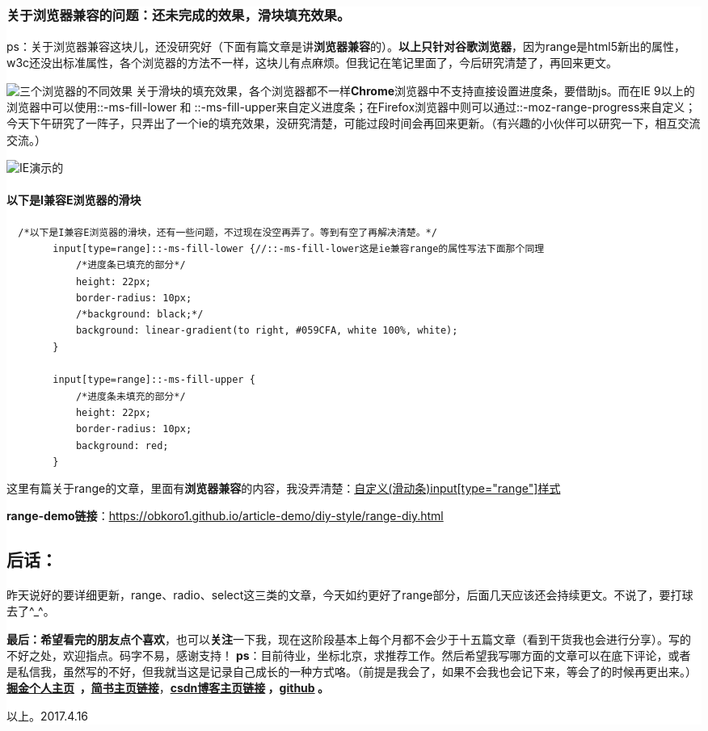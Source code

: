 
### 关于浏览器兼容的问题：还未完成的效果，滑块填充效果。

ps：关于浏览器兼容这块儿，还没研究好（下面有篇文章是讲**浏览器兼容**的）。**以上只针对谷歌浏览器**，因为range是html5新出的属性，w3c还没出标准属性，各个浏览器的方法不一样，这块儿有点麻烦。但我记在笔记里面了，今后研究清楚了，再回来更文。

![三个浏览器的不同效果](https://dn-mhke0kuv.qbox.me/2d41f7daf7c2e9f145dc)
关于滑块的填充效果，各个浏览器都不一样**Chrome**浏览器中不支持直接设置进度条，要借助js。而在IE 9以上的浏览器中可以使用::-ms-fill-lower 和 ::-ms-fill-upper来自定义进度条；在Firefox浏览器中则可以通过::-moz-range-progress来自定义；今天下午研究了一阵子，只弄出了一个ie的填充效果，没研究清楚，可能过段时间会再回来更新。（有兴趣的小伙伴可以研究一下，相互交流交流。）

![IE演示的](https://dn-mhke0kuv.qbox.me/9cb92093087cfbf62c1f.gif)


#### 以下是I兼容E浏览器的滑块
````
  /*以下是I兼容E浏览器的滑块，还有一些问题，不过现在没空再弄了。等到有空了再解决清楚。*/
        input[type=range]::-ms-fill-lower {//::-ms-fill-lower这是ie兼容range的属性写法下面那个同理
            /*进度条已填充的部分*/
            height: 22px;
            border-radius: 10px;
            /*background: black;*/
            background: linear-gradient(to right, #059CFA, white 100%, white);
        }

        input[type=range]::-ms-fill-upper {
            /*进度条未填充的部分*/
            height: 22px;
            border-radius: 10px;
            background: red;
        }
````

这里有篇关于range的文章，里面有**浏览器兼容**的内容，我没弄清楚：[自定义(滑动条)input[type="range"]样式](http://blog.csdn.net/u013347241/article/details/51560290)

**range-demo链接**：https://obkoro1.github.io/article-demo/diy-style/range-diy.html

后话：
---
昨天说好的要详细更新，range、radio、select这三类的文章，今天如约更好了range部分，后面几天应该还会持续更文。不说了，要打球去了^_^。

**最后：**希望看完的朋友点个**喜欢**，也可以**关注**一下我，现在这阶段基本上每个月都不会少于十五篇文章（看到干货我也会进行分享）。写的不好之处，欢迎指点。码字不易，感谢支持！
**ps**：目前待业，坐标北京，求推荐工作。然后希望我写哪方面的文章可以在底下评论，或者是私信我，虽然写的不好，但我就当这是记录自己成长的一种方式咯。（前提是我会了，如果不会我也会记下来，等会了的时候再更出来。）
[](http://www.jianshu.com/u/8d1dd8c80f06)**[掘金个人主页](https://juejin.im/user/58714f0eb123db4a2eb95372)  ，**[**简书主页链接**](http://www.jianshu.com/u/8d1dd8c80f06)，**[csdn博客主页链接](http://blog.csdn.net/OBKoro1?skin=dark1) ，[github](https://github.com/OBKoro1) 。**

以上。2017.4.16